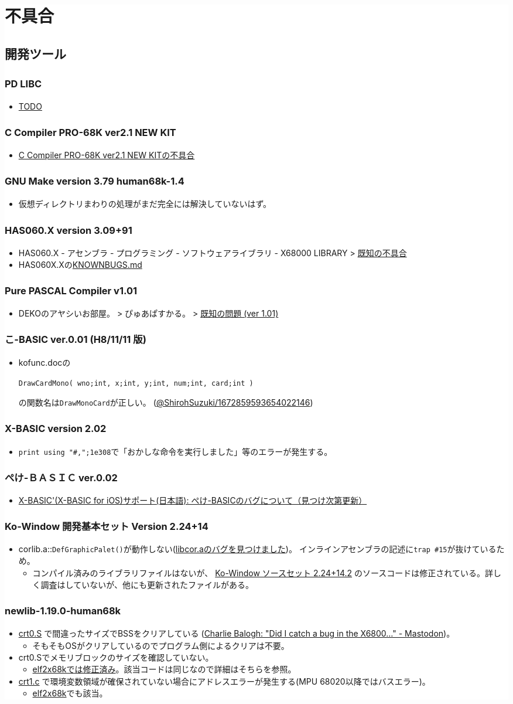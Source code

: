 # 不具合

## 開発ツール

### PD LIBC
* [TODO](../prog/libc/README.md#todo)

### C Compiler PRO-68K ver2.1 NEW KIT
* [C Compiler PRO-68K ver2.1 NEW KITの不具合](../prog/xc/bugs.md)

### GNU Make version 3.79 human68k-1.4
* 仮想ディレクトリまわりの処理がまだ完全には解決していないはず。

### HAS060.X version 3.09+91
* HAS060.X - アセンブラ - プログラミング - ソフトウェアライブラリ - X68000 LIBRARY &gt;
  [既知の不具合](http://retropc.net/x68000/software/develop/as/has060/knownbug.htm)
* HAS060X.Xの[KNOWNBUGS.md](https://github.com/kg68k/has060xx/blob/main/KNOWNBUGS.md)

### Pure PASCAL Compiler v1.01
* DEKOのアヤシいお部屋。 &gt; ぴゅあぱすかる。 &gt;
  [既知の問題 (ver 1.01)](https://ht-deko.com/pure.html#%E6%97%A2%E7%9F%A5%E3%81%AE%E5%95%8F%E9%A1%8C-ver-101)

### こ-BASIC ver.0.01 (H8/11/11 版)
* kofunc.docの
  ```
  DrawCardMono( wno;int, x;int, y;int, num;int, card;int )
  ```
  の関数名は`DrawMonoCard`が正しい。
  ([@ShirohSuzuki/1672859593654022146](https://x.com/ShirohSuzuki/status/1672859593654022146))

### X-BASIC version 2.02
* `print using "#,";1e308`で「おかしな命令を実行しました」等のエラーが発生する。

### ぺけ-ＢＡＳＩＣ ver.0.02
* [X-BASIC'(X-BASIC for iOS)サポート(日本語): ぺけ-BASICのバグについて（見つけ次第更新）](http://x-basicforios.blogspot.com/2013/04/basic.html)

### Ko-Window 開発基本セット Version 2.24+14
* corlib.a::`DefGraphicPalet()`が動作しない([libcor.aのバグを見つけました](https://spyffe68k.blogspot.com/2023/09/libcora.html))。
  インラインアセンブラの記述に`trap #15`が抜けているため。
  * コンパイル済みのライブラリファイルはないが、
    [Ko-Window ソースセット 2.24+14.2](https://www.vector.co.jp/soft/x68/util/se027930.html)
    のソースコードは修正されている。詳しく調査はしていないが、他にも更新されたファイルがある。

### newlib-1.19.0-human68k 
* [crt0.S](https://github.com/Lydux/newlib-1.19.0-human68k/blob/master/newlib/libc/sys/human68k/crt0.S#L39-L46)
  で間違ったサイズでBSSをクリアしている
  ([Charlie Balogh: "Did I catch a bug in the X6800…" - Mastodon](https://mastodon.social/@chainq/111461500478055714))。
  * そもそもOSがクリアしているのでプログラム側によるクリアは不要。
* crt0.Sでメモリブロックのサイズを確認していない。
  * [elf2x68kでは修正済み](https://github.com/yunkya2/elf2x68k/issues/7)。該当コードは同じなので詳細はそちらを参照。
* [crt1.c](https://github.com/Lydux/newlib-1.19.0-human68k/blob/master/newlib/libc/sys/human68k/crt1.c)
  で環境変数領域が確保されていない場合にアドレスエラーが発生する(MPU 68020以降ではバスエラー)。
  * [elf2x68k](https://github.com/yunkya2/elf2x68k/issues/8)でも該当。
